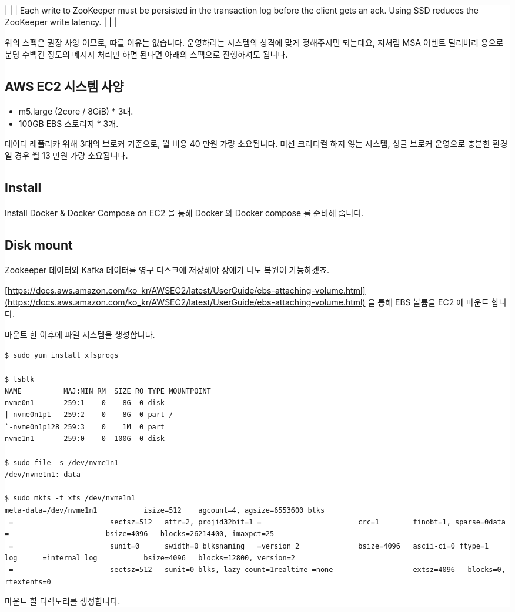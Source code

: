 |                 |       | Each write to ZooKeeper must be persisted in the transaction log before the client gets an ack. Using SSD reduces the ZooKeeper write latency. |                                                              |                                                                                                  |

위의 스펙은 권장 사양 이므로, 따를 이유는 없습니다. 운영하려는 시스템의 성격에 맞게 정해주시면 되는데요, 저처럼 MSA 이벤트 딜리버리 용으로 분당 수백건 정도의 메시지 처리만 하면 된다면 아래의 스펙으로 진행하셔도 됩니다.

## AWS EC2 시스템 사양

- m5.large (2core / 8GiB)  * 3대.
- 100GB EBS 스토리지 * 3개.

데이터 레플리카 위해 3대의 브로커 기준으로, 월 비용 40 만원 가량 소요됩니다. 미션 크리티컬 하지 않는 시스템, 싱글 브로커 운영으로 충분한 환경일 경우 월 13 만원 가량 소요됩니다.
 
## Install  
  
[Install Docker & Docker Compose on EC2](https://megazonedsg.github.io/1-Make-Docker/)  을 통해 Docker 와 Docker compose 를 준비해 줍니다.
  
## Disk mount  

Zookeeper 데이터와 Kafka 데이터를 영구 디스크에 저장해야 장애가 나도 복원이 가능하겠죠. 

[https://docs.aws.amazon.com/ko_kr/AWSEC2/latest/UserGuide/ebs-attaching-volume.html](https://docs.aws.amazon.com/ko_kr/AWSEC2/latest/UserGuide/ebs-attaching-volume.html) 을 통해 EBS 볼륨을 EC2 에 마운트 합니다.

마운트 한 이후에 파일 시스템을 생성합니다.

```  
$ sudo yum install xfsprogs

$ lsblk  
NAME          MAJ:MIN RM  SIZE RO TYPE MOUNTPOINT  
nvme0n1       259:1    0    8G  0 disk  
|-nvme0n1p1   259:2    0    8G  0 part /  
`-nvme0n1p128 259:3    0    1M  0 part  
nvme1n1       259:0    0  100G  0 disk  
  
$ sudo file -s /dev/nvme1n1  
/dev/nvme1n1: data  
  
$ sudo mkfs -t xfs /dev/nvme1n1  
meta-data=/dev/nvme1n1           isize=512    agcount=4, agsize=6553600 blks  
 =                       sectsz=512   attr=2, projid32bit=1 =                       crc=1        finobt=1, sparse=0data     =                       bsize=4096   blocks=26214400, imaxpct=25  
 =                       sunit=0      swidth=0 blksnaming   =version 2              bsize=4096   ascii-ci=0 ftype=1  
log      =internal log           bsize=4096   blocks=12800, version=2  
 =                       sectsz=512   sunit=0 blks, lazy-count=1realtime =none                   extsz=4096   blocks=0, rtextents=0  
```

마운트 할 디렉토리를 생성합니다.
